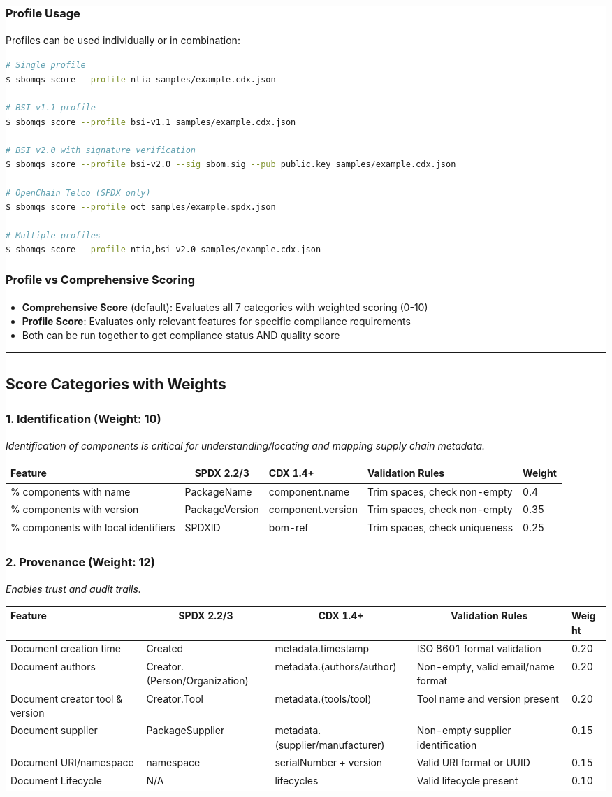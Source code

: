 ### Profile Usage

Profiles can be used individually or in combination:
```bash
# Single profile
$ sbomqs score --profile ntia samples/example.cdx.json

# BSI v1.1 profile
$ sbomqs score --profile bsi-v1.1 samples/example.cdx.json

# BSI v2.0 with signature verification
$ sbomqs score --profile bsi-v2.0 --sig sbom.sig --pub public.key samples/example.cdx.json

# OpenChain Telco (SPDX only)
$ sbomqs score --profile oct samples/example.spdx.json

# Multiple profiles
$ sbomqs score --profile ntia,bsi-v2.0 samples/example.cdx.json
```

### Profile vs Comprehensive Scoring

- **Comprehensive Score** (default): Evaluates all 7 categories with weighted scoring (0-10)
- **Profile Score**: Evaluates only relevant features for specific compliance requirements
- Both can be run together to get compliance status AND quality score

---

## Score Categories with Weights

### 1. Identification (Weight: 10)
*Identification of components is critical for understanding/locating and mapping supply chain metadata.*

| Feature                              | SPDX 2.2/3              | CDX 1.4+          | Validation Rules                             | Weight |
| :----------------------------------- | ----------------------- | :---------------- | :------------------------------------------- | :----- |
| % components with name               | PackageName             | component.name    | Trim spaces, check non-empty                | 0.4    |
| % components with version            | PackageVersion          | component.version | Trim spaces, check non-empty                | 0.35   |
| % components with local identifiers  | SPDXID                  | bom-ref           | Trim spaces, check uniqueness               | 0.25   |

### 2. Provenance (Weight: 12)
*Enables trust and audit trails.*

| Feature                         | SPDX 2.2/3                        | CDX 1.4+                                | Validation Rules                                      | Weight |
| :------------------------------ | --------------------------------- | --------------------------------------- | ---------------------------------------------------- | :----- |
| Document creation time          | Created                           | metadata.timestamp                      | ISO 8601 format validation                          | 0.20   |
| Document authors                | Creator.(Person/Organization)      | metadata.(authors/author)               | Non-empty, valid email/name format                  | 0.20   |
| Document creator tool & version | Creator.Tool                      | metadata.(tools/tool)                   | Tool name and version present                       | 0.20   |
| Document supplier               | PackageSupplier                   | metadata.(supplier/manufacturer)        | Non-empty supplier identification                   | 0.15   |
| Document URI/namespace          | namespace                         | serialNumber + version                  | Valid URI format or UUID                            | 0.15   |
| Document Lifecycle              | N/A                               | lifecycles                              | Valid lifecycle present                             | 0.10   |
